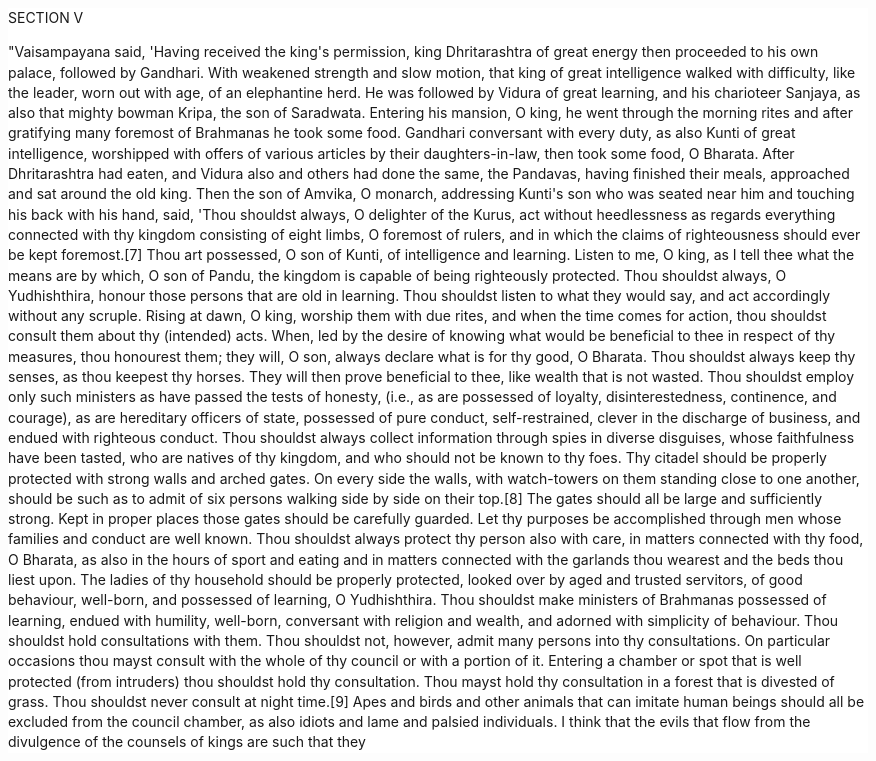 

SECTION V

"Vaisampayana said, 'Having received the king's permission, king
Dhritarashtra of great energy then proceeded to his own palace, followed
by Gandhari. With weakened strength and slow motion, that king of great
intelligence walked with difficulty, like the leader, worn out with age,
of an elephantine herd. He was followed by Vidura of great learning, and
his charioteer Sanjaya, as also that mighty bowman Kripa, the son of
Saradwata. Entering his mansion, O king, he went through the morning
rites and after gratifying many foremost of Brahmanas he took some food.
Gandhari conversant with every duty, as also Kunti of great intelligence,
worshipped with offers of various articles by their daughters-in-law,
then took some food, O Bharata. After Dhritarashtra had eaten, and Vidura
also and others had done the same, the Pandavas, having finished their
meals, approached and sat around the old king. Then the son of Amvika, O
monarch, addressing Kunti's son who was seated near him and touching his
back with his hand, said, 'Thou shouldst always, O delighter of the
Kurus, act without heedlessness as regards everything connected with thy
kingdom consisting of eight limbs, O foremost of rulers, and in which the
claims of righteousness should ever be kept foremost.[7] Thou art
possessed, O son of Kunti, of intelligence and learning. Listen to me, O
king, as I tell thee what the means are by which, O son of Pandu, the
kingdom is capable of being righteously protected. Thou shouldst always,
O Yudhishthira, honour those persons that are old in learning. Thou
shouldst listen to what they would say, and act accordingly without any
scruple. Rising at dawn, O king, worship them with due rites, and when
the time comes for action, thou shouldst consult them about thy
(intended) acts. When, led by the desire of knowing what would be
beneficial to thee in respect of thy measures, thou honourest them; they
will, O son, always declare what is for thy good, O Bharata. Thou
shouldst always keep thy senses, as thou keepest thy horses. They will
then prove beneficial to thee, like wealth that is not wasted. Thou
shouldst employ only such ministers as have passed the tests of honesty,
(i.e., as are possessed of loyalty, disinterestedness, continence, and
courage), as are hereditary officers of state, possessed of pure conduct,
self-restrained, clever in the discharge of business, and endued with
righteous conduct. Thou shouldst always collect information through spies
in diverse disguises, whose faithfulness have been tasted, who are
natives of thy kingdom, and who should not be known to thy foes. Thy
citadel should be properly protected with strong walls and arched gates.
On every side the walls, with watch-towers on them standing close to one
another, should be such as to admit of six persons walking side by side
on their top.[8] The gates should all be large and sufficiently strong.
Kept in proper places those gates should be carefully guarded. Let thy
purposes be accomplished through men whose families and conduct are well
known. Thou shouldst always protect thy person also with care, in matters
connected with thy food, O Bharata, as also in the hours of sport and
eating and in matters connected with the garlands thou wearest and the
beds thou liest upon. The ladies of thy household should be properly
protected, looked over by aged and trusted servitors, of good behaviour,
well-born, and possessed of learning, O Yudhishthira. Thou shouldst make
ministers of Brahmanas possessed of learning, endued with humility,
well-born, conversant with religion and wealth, and adorned with
simplicity of behaviour. Thou shouldst hold consultations with them. Thou
shouldst not, however, admit many persons into thy consultations. On
particular occasions thou mayst consult with the whole of thy council or
with a portion of it. Entering a chamber or spot that is well protected
(from intruders) thou shouldst hold thy consultation. Thou mayst hold thy
consultation in a forest that is divested of grass. Thou shouldst never
consult at night time.[9] Apes and birds and other animals that can
imitate human beings should all be excluded from the council chamber, as
also idiots and lame and palsied individuals. I think that the evils that
flow from the divulgence of the counsels of kings are such that they